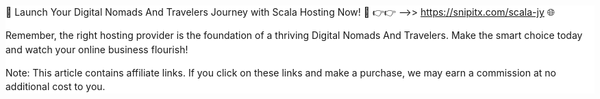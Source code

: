 🚀 Launch Your Digital Nomads And Travelers Journey with Scala Hosting Now! 🌟
👉👉 -->> https://snipitx.com/scala-jy 🌐

Remember, the right hosting provider is the foundation of a thriving Digital Nomads And Travelers. Make the smart choice today and watch your online business flourish!

Note: This article contains affiliate links. If you click on these links and make a purchase, we may earn a commission at no additional cost to you.